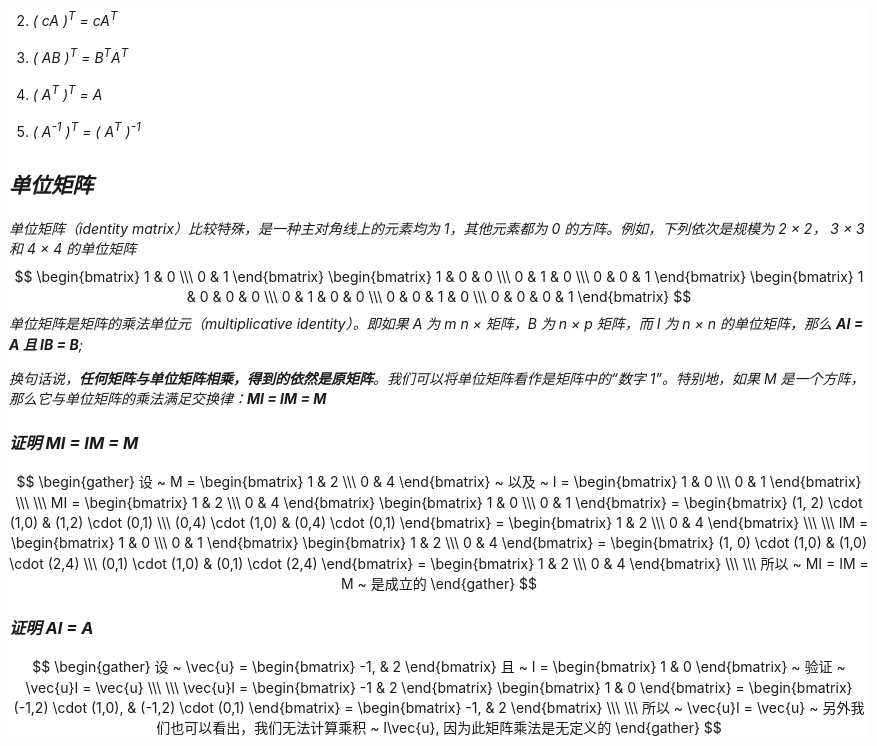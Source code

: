 2. *( cA )<sup>T</sup> = cA<sup>T</sup>*

3. *( AB )<sup>T</sup> = B<sup>T</sup>A<sup>T</sup>*

4. *( A<sup>T</sup> )<sup>T</sup>  = A*

5. *( A<sup>-1</sup> )<sup>T</sup> = ( A<sup>T</sup> )<sup>-1</sup>*

## ***单位矩阵***

*单位矩阵（identity matrix）比较特殊，是一种主对角线上的元素均为 1，其他元素都为 0 的方阵。例如，下列依次是规模为 2 × 2， 3 × 3  和 4 × 4 的单位矩阵*
$$
\begin{bmatrix} 1 & 0 \\\ 0 & 1 \end{bmatrix}
\begin{bmatrix} 1 & 0 & 0 \\\ 0 & 1 & 0 \\\ 0 & 0 & 1 \end{bmatrix}
\begin{bmatrix} 1 & 0 & 0 & 0 \\\ 0 & 1 & 0 & 0 \\\ 0 & 0 & 1 & 0 \\\ 0 & 0 & 0 & 1 \end{bmatrix}
$$
*单位矩阵是矩阵的乘法单位元（multiplicative identity）。即如果 A 为 m n × 矩阵，B 为 n × p  矩阵，而 I 为 n × n 的单位矩阵，那么 **AI = A 且 IB = B**;*

*换句话说，**任何矩阵与单位矩阵相乘，得到的依然是原矩阵**。我们可以将单位矩阵看作是矩阵中的“数字 1”。特别地，如果 M 是一个方阵，那么它与单位矩阵的乘法满足交换律：**MI = IM = M***

### ***证明  MI = IM = M***

$$
\begin{gather}
设 ~ M 
= \begin{bmatrix} 1 & 2 \\\ 0 & 4 \end{bmatrix} ~ 以及 ~ I = \begin{bmatrix} 1 & 0 \\\ 0 & 1 \end{bmatrix}
\\\ \\\
MI 
= \begin{bmatrix} 1 & 2 \\\ 0 & 4 \end{bmatrix} \begin{bmatrix} 1 & 0 \\\ 0 & 1 \end{bmatrix}
= \begin{bmatrix} (1, 2) \cdot (1,0) & (1,2) \cdot (0,1) \\\ (0,4) \cdot (1,0) & (0,4) \cdot (0,1) \end{bmatrix}
= \begin{bmatrix} 1 & 2 \\\ 0 & 4 \end{bmatrix}
\\\ \\\
IM 
= \begin{bmatrix} 1 & 0 \\\ 0 & 1 \end{bmatrix} \begin{bmatrix} 1 & 2 \\\ 0 & 4 \end{bmatrix}
= \begin{bmatrix} (1, 0) \cdot (1,0) & (1,0) \cdot (2,4) \\\ (0,1) \cdot (1,0) & (0,1) \cdot (2,4) \end{bmatrix}
= \begin{bmatrix} 1 & 2 \\\ 0 & 4 \end{bmatrix}
\\\ \\\
所以 ~ MI = IM = M ~ 是成立的
\end{gather}
$$

### ***证明 AI = A***

$$
\begin{gather}
设 ~ \vec{u} = \begin{bmatrix} -1, & 2 \end{bmatrix} 且 ~ I = \begin{bmatrix} 1 & 0 \end{bmatrix} ~ 验证 ~ \vec{u}I = \vec{u}
\\\ \\\
\vec{u}I = \begin{bmatrix} -1 & 2 \end{bmatrix} \begin{bmatrix} 1 & 0 \end{bmatrix}
= \begin{bmatrix} (-1,2) \cdot (1,0), & (-1,2) \cdot (0,1) \end{bmatrix} 
= \begin{bmatrix} -1, & 2 \end{bmatrix}
\\\ \\\
所以 ~ \vec{u}I = \vec{u} ~ 另外我们也可以看出，我们无法计算乘积 ~ I\vec{u}, 因为此矩阵乘法是无定义的
\end{gather}
$$
